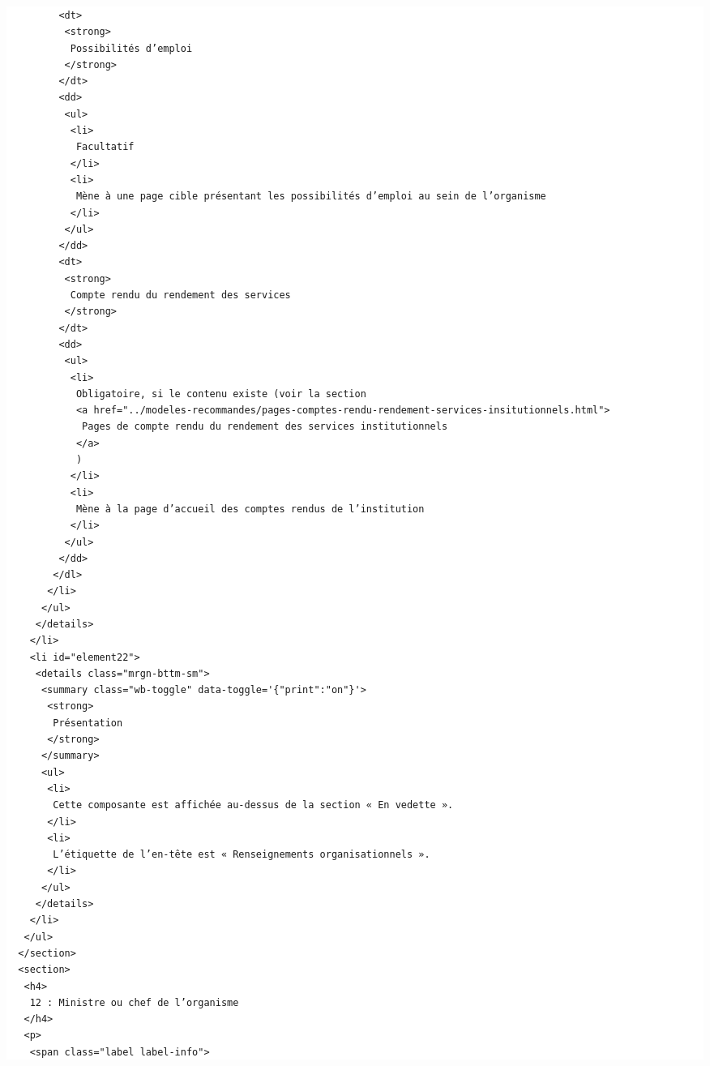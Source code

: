              <dt>
              <strong>
               Possibilités d’emploi
              </strong>
             </dt>
             <dd>
              <ul>
               <li>
                Facultatif
               </li>
               <li>
                Mène à une page cible présentant les possibilités d’emploi au sein de l’organisme
               </li>
              </ul>
             </dd>
             <dt>
              <strong>
               Compte rendu du rendement des services
              </strong>
             </dt>
             <dd>
              <ul>
               <li>
                Obligatoire, si le contenu existe (voir la section
                <a href="../modeles-recommandes/pages-comptes-rendu-rendement-services-insitutionnels.html">
                 Pages de compte rendu du rendement des services institutionnels
                </a>
                )
               </li>
               <li>
                Mène à la page d’accueil des comptes rendus de l’institution
               </li>
              </ul>
             </dd>
            </dl>
           </li>
          </ul>
         </details>
        </li>
        <li id="element22">
         <details class="mrgn-bttm-sm">
          <summary class="wb-toggle" data-toggle='{"print":"on"}'>
           <strong>
            Présentation
           </strong>
          </summary>
          <ul>
           <li>
            Cette composante est affichée au-dessus de la section « En vedette ».
           </li>
           <li>
            L’étiquette de l’en-tête est « Renseignements organisationnels ».
           </li>
          </ul>
         </details>
        </li>
       </ul>
      </section>
      <section>
       <h4>
        12 : Ministre ou chef de l’organisme
       </h4>
       <p>
        <span class="label label-info">